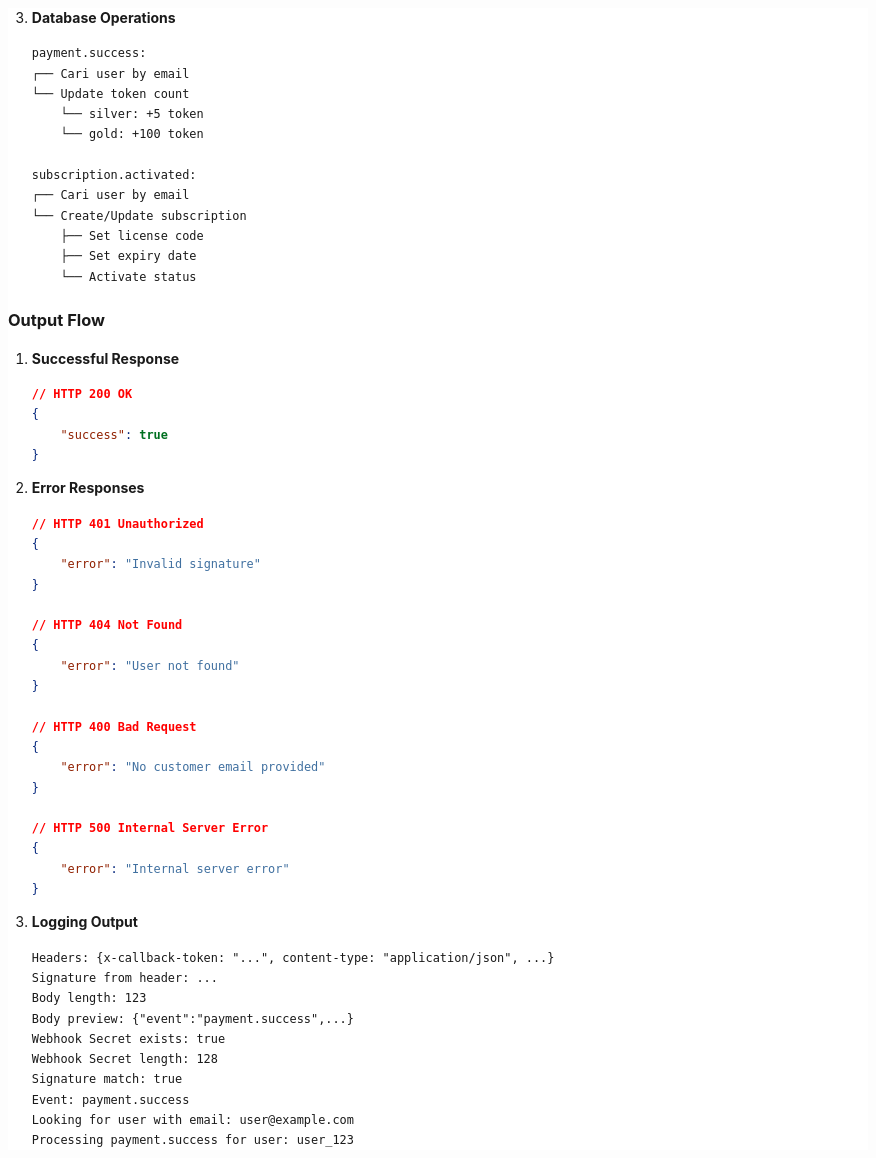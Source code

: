    ```plaintext
   ```

3. **Database Operations**
   ```plaintext
   payment.success:
   ┌── Cari user by email
   └── Update token count
       └── silver: +5 token
       └── gold: +100 token

   subscription.activated:
   ┌── Cari user by email
   └── Create/Update subscription
       ├── Set license code
       ├── Set expiry date
       └── Activate status
   ```

### Output Flow

1. **Successful Response**
   ```json
   // HTTP 200 OK
   {
       "success": true
   }
   ```

2. **Error Responses**
   ```json
   // HTTP 401 Unauthorized
   {
       "error": "Invalid signature"
   }

   // HTTP 404 Not Found
   {
       "error": "User not found"
   }

   // HTTP 400 Bad Request
   {
       "error": "No customer email provided"
   }

   // HTTP 500 Internal Server Error
   {
       "error": "Internal server error"
   }
   ```

3. **Logging Output**
   ```plaintext
   Headers: {x-callback-token: "...", content-type: "application/json", ...}
   Signature from header: ...
   Body length: 123
   Body preview: {"event":"payment.success",...}
   Webhook Secret exists: true
   Webhook Secret length: 128
   Signature match: true
   Event: payment.success
   Looking for user with email: user@example.com
   Processing payment.success for user: user_123
   ```
